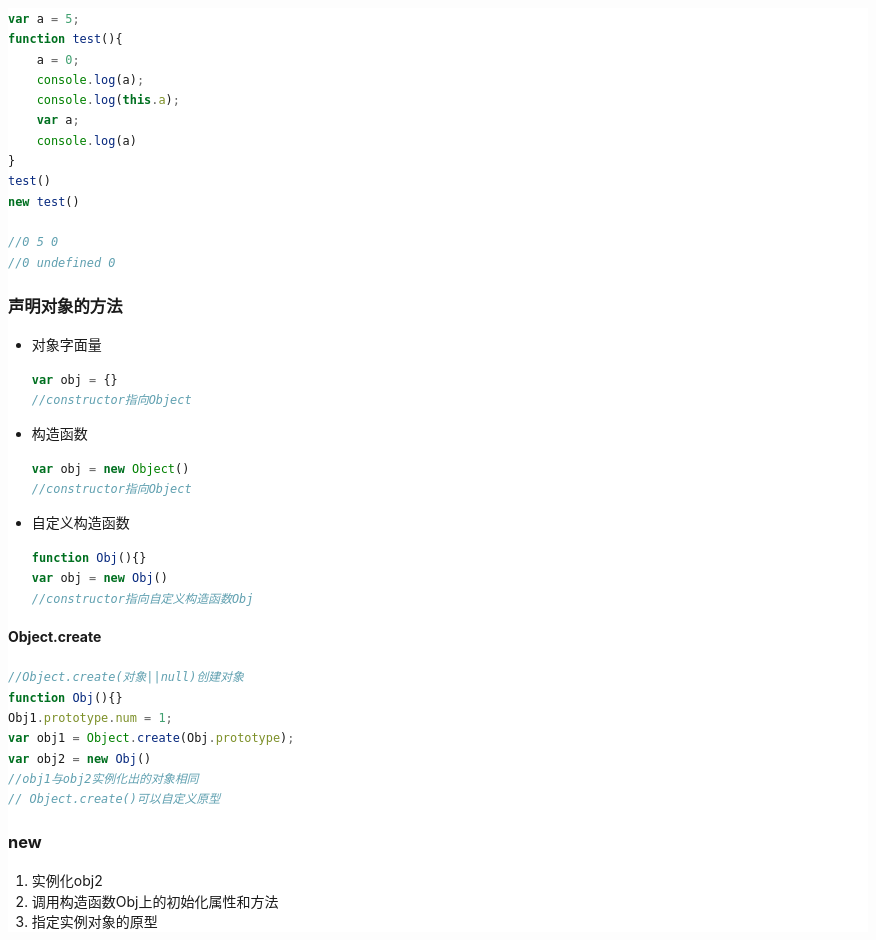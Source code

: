 ```js
var a = 5;
function test(){
	a = 0;
	console.log(a);
    console.log(this.a);
	var a;
	console.log(a)
}
test()
new test()

//0 5 0 
//0 undefined 0
```



### 声明对象的方法

- 对象字面量

  ```js
  var obj = {} 
  //constructor指向Object
  ```

- 构造函数

  ```js
  var obj = new Object()
  //constructor指向Object
  ```

- 自定义构造函数

  ```js
  function Obj(){}
  var obj = new Obj()
  //constructor指向自定义构造函数Obj
  ```

#### Object.create

```js
//Object.create(对象||null)创建对象
function Obj(){}
Obj1.prototype.num = 1;
var obj1 = Object.create(Obj.prototype);
var obj2 = new Obj()
//obj1与obj2实例化出的对象相同
// Object.create()可以自定义原型
```

### new

1. 实例化obj2
2. 调用构造函数Obj上的初始化属性和方法
3. 指定实例对象的原型
